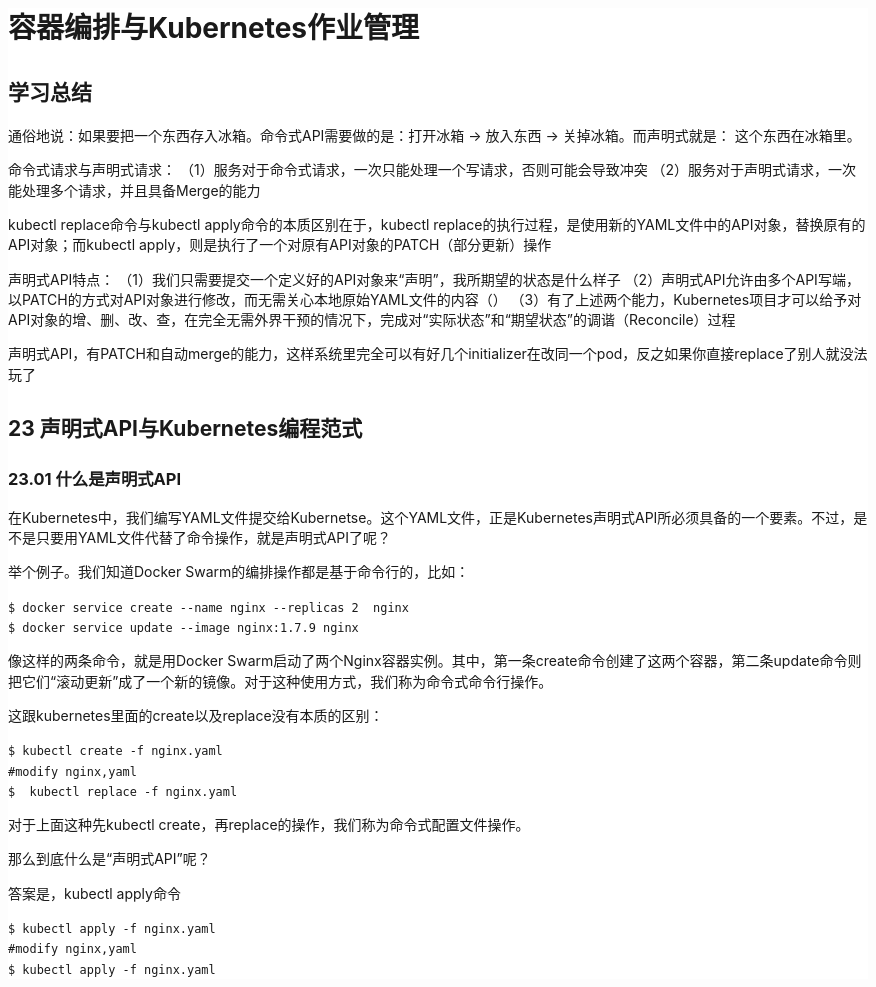 # 容器编排与Kubernetes作业管理

## 学习总结

通俗地说：如果要把一个东西存入冰箱。命令式API需要做的是：打开冰箱 -> 放入东西 -> 关掉冰箱。而声明式就是： 这个东西在冰箱里。

命令式请求与声明式请求：
（1）服务对于命令式请求，一次只能处理一个写请求，否则可能会导致冲突
（2）服务对于声明式请求，一次能处理多个请求，并且具备Merge的能力

kubectl replace命令与kubectl apply命令的本质区别在于，kubectl replace的执行过程，是使用新的YAML文件中的API对象，替换原有的API对象；而kubectl apply，则是执行了一个对原有API对象的PATCH（部分更新）操作

声明式API特点：
（1）我们只需要提交一个定义好的API对象来“声明”，我所期望的状态是什么样子
（2）声明式API允许由多个API写端，以PATCH的方式对API对象进行修改，而无需关心本地原始YAML文件的内容（）
（3）有了上述两个能力，Kubernetes项目才可以给予对API对象的增、删、改、查，在完全无需外界干预的情况下，完成对“实际状态”和“期望状态”的调谐（Reconcile）过程

声明式API，有PATCH和自动merge的能力，这样系统里完全可以有好几个initializer在改同一个pod，反之如果你直接replace了别人就没法玩了



## 23 声明式API与Kubernetes编程范式

### 23.01 什么是声明式API

在Kubernetes中，我们编写YAML文件提交给Kubernetse。这个YAML文件，正是Kubernetes声明式API所必须具备的一个要素。不过，是不是只要用YAML文件代替了命令操作，就是声明式API了呢？

举个例子。我们知道Docker Swarm的编排操作都是基于命令行的，比如：

```
$ docker service create --name nginx --replicas 2  nginx
$ docker service update --image nginx:1.7.9 nginx

```

像这样的两条命令，就是用Docker Swarm启动了两个Nginx容器实例。其中，第一条create命令创建了这两个容器，第二条update命令则把它们“滚动更新”成了一个新的镜像。对于这种使用方式，我们称为命令式命令行操作。

这跟kubernetes里面的create以及replace没有本质的区别：

```
$ kubectl create -f nginx.yaml
#modify nginx,yaml
$  kubectl replace -f nginx.yaml
```

对于上面这种先kubectl create，再replace的操作，我们称为命令式配置文件操作。

那么到底什么是“声明式API”呢？

答案是，kubectl apply命令

```
$ kubectl apply -f nginx.yaml
#modify nginx,yaml
$ kubectl apply -f nginx.yaml
```
